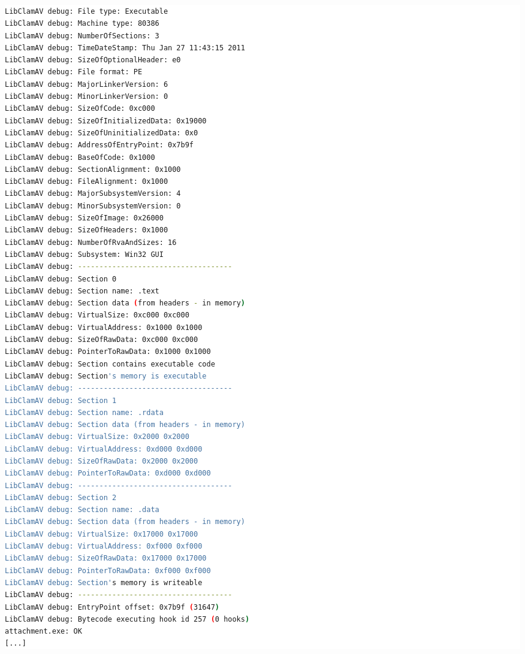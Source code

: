 ```bash
LibClamAV debug: File type: Executable
LibClamAV debug: Machine type: 80386
LibClamAV debug: NumberOfSections: 3
LibClamAV debug: TimeDateStamp: Thu Jan 27 11:43:15 2011
LibClamAV debug: SizeOfOptionalHeader: e0
LibClamAV debug: File format: PE
LibClamAV debug: MajorLinkerVersion: 6
LibClamAV debug: MinorLinkerVersion: 0
LibClamAV debug: SizeOfCode: 0xc000
LibClamAV debug: SizeOfInitializedData: 0x19000
LibClamAV debug: SizeOfUninitializedData: 0x0
LibClamAV debug: AddressOfEntryPoint: 0x7b9f
LibClamAV debug: BaseOfCode: 0x1000
LibClamAV debug: SectionAlignment: 0x1000
LibClamAV debug: FileAlignment: 0x1000
LibClamAV debug: MajorSubsystemVersion: 4
LibClamAV debug: MinorSubsystemVersion: 0
LibClamAV debug: SizeOfImage: 0x26000
LibClamAV debug: SizeOfHeaders: 0x1000
LibClamAV debug: NumberOfRvaAndSizes: 16
LibClamAV debug: Subsystem: Win32 GUI
LibClamAV debug: ------------------------------------
LibClamAV debug: Section 0
LibClamAV debug: Section name: .text
LibClamAV debug: Section data (from headers - in memory)
LibClamAV debug: VirtualSize: 0xc000 0xc000
LibClamAV debug: VirtualAddress: 0x1000 0x1000
LibClamAV debug: SizeOfRawData: 0xc000 0xc000
LibClamAV debug: PointerToRawData: 0x1000 0x1000
LibClamAV debug: Section contains executable code
LibClamAV debug: Section's memory is executable
LibClamAV debug: ------------------------------------
LibClamAV debug: Section 1
LibClamAV debug: Section name: .rdata
LibClamAV debug: Section data (from headers - in memory)
LibClamAV debug: VirtualSize: 0x2000 0x2000
LibClamAV debug: VirtualAddress: 0xd000 0xd000
LibClamAV debug: SizeOfRawData: 0x2000 0x2000
LibClamAV debug: PointerToRawData: 0xd000 0xd000
LibClamAV debug: ------------------------------------
LibClamAV debug: Section 2
LibClamAV debug: Section name: .data
LibClamAV debug: Section data (from headers - in memory)
LibClamAV debug: VirtualSize: 0x17000 0x17000
LibClamAV debug: VirtualAddress: 0xf000 0xf000
LibClamAV debug: SizeOfRawData: 0x17000 0x17000
LibClamAV debug: PointerToRawData: 0xf000 0xf000
LibClamAV debug: Section's memory is writeable
LibClamAV debug: ------------------------------------
LibClamAV debug: EntryPoint offset: 0x7b9f (31647)
LibClamAV debug: Bytecode executing hook id 257 (0 hooks)
attachment.exe: OK
[...]
```
